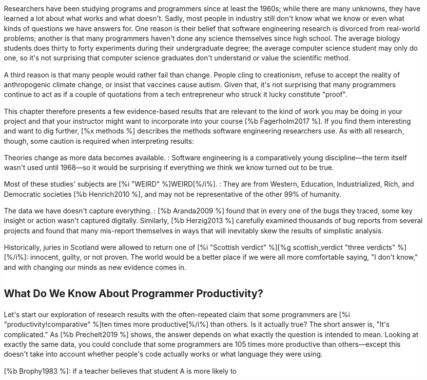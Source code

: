 Researchers have been studying programs and programmers since at least the
1960s; while there are many unknowns, they have learned a lot about what works
and what doesn't.  Sadly, most people in industry still don't know what we know
or even what kinds of questions we have answers for. One reason is their belief
that software engineering research is divorced from real-world problems; another
is that many programmers haven't done any science themselves since high school.
The average biology students does thirty to forty experiments during their
undergraduate degree; the average computer science student may only do one, so
it's not surprising that computer science graduates don't understand or value
the scientific method.

A third reason is that many people would rather fail than change. People cling
to creationism, refuse to accept the reality of anthropogenic climate change, or
insist that vaccines cause autism. Given that, it's not surprising that many
programmers continue to act as if a couple of quotations from a tech
entrepreneur who struck it lucky constitute "proof".

This chapter therefore presents a few evidence-based results that are relevant
to the kind of work you may be doing in your project and that your instructor
might want to incorporate into your course [%b Fagerholm2017 %].  If you
find them interesting and want to dig further, [%x methods %] describes the
methods software engineering researchers use.  As with all research, though,
some caution is required when interpreting results:

Theories change as more data becomes available.
:   Software engineering is a comparatively young discipline—the term itself
    wasn't used until 1968—so it would be surprising if everything we think
    we know turned out to be true.

Most of these studies' subjects are [%i "WEIRD" %]WEIRD[%/i%].
:   They are from Western, Education, Industrialized, Rich, and Democratic
    societies [%b Henrich2010 %], and may not be representative of the
    other 99% of humanity.

The data we have doesn't capture everything.
:   [%b Aranda2009 %] found that in every one of the bugs they traced,
    some key insight or action wasn't captured digitally. Similarly,
    [%b Herzig2013 %] carefully examined thousands of bug reports from
    several projects and found that many mis-report themselves in ways that will
    inevitably skew the results of simplistic analysis.

Historically, juries in Scotland were allowed to return one of [%i "Scottish verdict" %][%g scottish_verdict "three verdicts" %][%/i%]: innocent,
guilty, or not proven.  The world would be a better place if we were all more
comfortable saying, "I don't know," and with changing our minds as new evidence
comes in.

## What Do We Know About Programmer Productivity?

Let's start our exploration of research results with the often-repeated claim
that some programmers are [%i "productivity!comparative" %]ten times more
productive[%/i%] than others.  Is it actually true?  The short answer is, "It's
complicated."  As [%b Prechelt2019 %] shows, the answer depends on what
exactly the question is intended to mean. Looking at exactly the same data, you
could conclude that some programmers are 105 times more productive than
others—except this doesn't take into account whether people's code actually
works or what language they were using.


[%b Brophy1983 %]: if a teacher believes that student A is more likely to